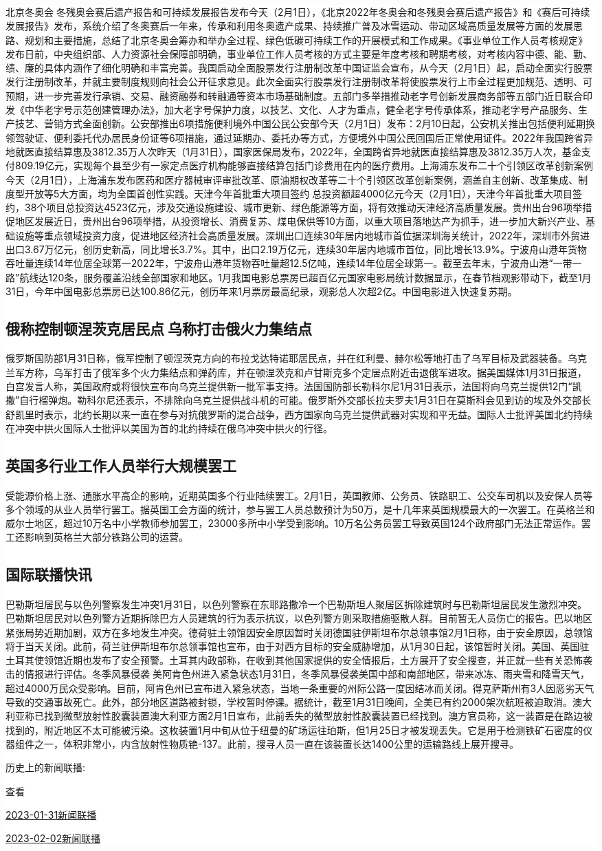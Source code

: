 北京冬奥会 冬残奥会赛后遗产报告和可持续发展报告发布今天（2月1日），《北京2022年冬奥会和冬残奥会赛后遗产报告》和《赛后可持续发展报告》发布，系统介绍了冬奥赛后一年来，传承和利用冬奥遗产成果、持续推广普及冰雪运动、带动区域高质量发展等方面的发展思路、规划和主要措施，总结了北京冬奥会筹办和举办全过程、绿色低碳可持续工作的开展模式和工作成果。《事业单位工作人员考核规定》发布日前，中央组织部、人力资源社会保障部明确，事业单位工作人员考核的方式主要是年度考核和聘期考核，对考核内容中德、能、勤、绩、廉的具体内涵作了细化明确和丰富完善。我国启动全面股票发行注册制改革中国证监会宣布，从今天（2月1日）起，启动全面实行股票发行注册制改革，并就主要制度规则向社会公开征求意见。此次全面实行股票发行注册制改革将使股票发行上市全过程更加规范、透明、可预期，进一步完善发行承销、交易、融资融券和转融通等资本市场基础制度。五部门多举措推动老字号创新发展商务部等五部门近日联合印发《中华老字号示范创建管理办法》，加大老字号保护力度，以技艺、文化、人才为重点，健全老字号传承体系，推动老字号产品服务、生产技艺、营销方式全面创新。公安部推出6项措施便利境外中国公民公安部今天（2月1日）发布：2月10日起，公安机关推出包括便利延期换领驾驶证、便利委托代办居民身份证等6项措施，通过延期办、委托办等方式，方便境外中国公民回国后正常使用证件。2022年我国跨省异地就医直接结算惠及3812.35万人次昨天（1月31日），国家医保局发布，2022年，全国跨省异地就医直接结算惠及3812.35万人次，基金支付809.19亿元，实现每个县至少有一家定点医疗机构能够直接结算包括门诊费用在内的医疗费用。上海浦东发布二十个引领区改革创新案例今天（2月1日），上海浦东发布医药和医疗器械审评审批改革、原油期权改革等二十个引领区改革创新案例，涵盖自主创新、改革集成、制度型开放等5大方面，均为全国首创性实践。天津今年首批重大项目签约 总投资额超4000亿元今天（2月1日），天津今年首批重大项目签约，38个项目总投资达4523亿元，涉及交通设施建设、城市更新、绿色能源等方面，将有效推动天津经济高质量发展。贵州出台96项举措促地区发展近日，贵州出台96项举措，从投资增长、消费复苏、煤电保供等10方面，以重大项目落地达产为抓手，进一步加大新兴产业、基础设施等重点领域投资力度，促进地区经济社会高质量发展。深圳出口连续30年居内地城市首位据深圳海关统计，2022年，深圳市外贸进出口3.67万亿元，创历史新高，同比增长3.7%。其中，出口2.19万亿元，连续30年居内地城市首位，同比增长13.9%。宁波舟山港年货物吞吐量连续14年位居全球第一2022年，宁波舟山港年货物吞吐量超12.5亿吨，连续14年位居全球第一。截至去年末，宁波舟山港“一带一路”航线达120条，服务覆盖沿线全部国家和地区。1月我国电影总票房已超百亿元国家电影局统计数据显示，在春节档观影带动下，截至1月31日，今年中国电影总票房已达100.86亿元，创历年来1月票房最高纪录，观影总人次超2亿。中国电影进入快速复苏期。


## 俄称控制顿涅茨克居民点 乌称打击俄火力集结点


俄罗斯国防部1月31日称，俄军控制了顿涅茨克方向的布拉戈达特诺耶居民点，并在红利曼、赫尔松等地打击了乌军目标及武器装备。乌克兰军方称，乌军打击了俄军多个火力集结点和弹药库，并在顿涅茨克和卢甘斯克多个定居点附近击退俄军进攻。据美国媒体1月31日报道，白宫发言人称，美国政府或将很快宣布向乌克兰提供新一批军事支持。法国国防部长勒科尔尼1月31日表示，法国将向乌克兰提供12门“凯撒”自行榴弹炮。勒科尔尼还表示，不排除向乌克兰提供战斗机的可能。俄罗斯外交部长拉夫罗夫1月31日在莫斯科会见到访的埃及外交部长舒凯里时表示，北约长期以来一直在参与对抗俄罗斯的混合战争，西方国家向乌克兰提供武器对实现和平无益。国际人士批评美国北约持续在冲突中拱火国际人士批评以美国为首的北约持续在俄乌冲突中拱火的行径。


## 英国多行业工作人员举行大规模罢工


受能源价格上涨、通胀水平高企的影响，近期英国多个行业陆续罢工。2月1日，英国教师、公务员、铁路职工、公交车司机以及安保人员等多个领域的从业人员举行罢工。据英国工会方面的统计，参与罢工人员总数预计为50万，是十几年来英国规模最大的一次罢工。在英格兰和威尔士地区，超过10万名中小学教师参加罢工，23000多所中小学受到影响。10万名公务员罢工导致英国124个政府部门无法正常运作。罢工还影响到英格兰大部分铁路公司的运营。


## 国际联播快讯


巴勒斯坦居民与以色列警察发生冲突1月31日，以色列警察在东耶路撒冷一个巴勒斯坦人聚居区拆除建筑时与巴勒斯坦居民发生激烈冲突。巴勒斯坦居民对以色列警方近期拆除巴方人员建筑的行为表示抗议，以色列警方则采取措施驱散人群。目前暂无人员伤亡的报告。巴以地区紧张局势近期加剧，双方在多地发生冲突。德荷驻土领馆因安全原因暂时关闭德国驻伊斯坦布尔总领事馆2月1日称，由于安全原因，总领馆将于当天关闭。此前，荷兰驻伊斯坦布尔总领事馆也宣布，由于对西方目标的安全威胁增加，从1月30日起，该馆暂时关闭。美国、英国驻土耳其使领馆近期也发布了安全预警。土耳其内政部称，在收到其他国家提供的安全情报后，土方展开了安全搜查，并正就一些有关恐怖袭击的情报进行评估。冬季风暴侵袭 美阿肯色州进入紧急状态1月31日，冬季风暴侵袭美国中部和南部地区，带来冰冻、雨夹雪和降雪天气，超过4000万民众受影响。目前，阿肯色州已宣布进入紧急状态，当地一条重要的州际公路一度因结冰而关闭。得克萨斯州有3人因恶劣天气导致的交通事故死亡。此外，部分地区道路被封锁，学校暂时停课。据统计，截至1月31日晚间，全美已有约2000架次航班被迫取消。澳大利亚称已找到微型放射性胶囊装置澳大利亚方面2月1日宣布，此前丢失的微型放射性胶囊装置已经找到。澳方官员称，这一装置是在路边被找到的，附近地区不太可能被污染。这枚装置1月中旬从位于纽曼的矿场运往珀斯，但1月25日才被发现丢失。它是用于检测铁矿石密度的仪器组件之一，体积非常小，内含放射性物质铯-137。此前，搜寻人员一直在该装置长达1400公里的运输路线上展开搜寻。






历史上的新闻联播:

 查看
 







[2023-01-31新闻联播](/xinwenlianbo/20230131)


[2023-02-02新闻联播](/xinwenlianbo/20230202)




